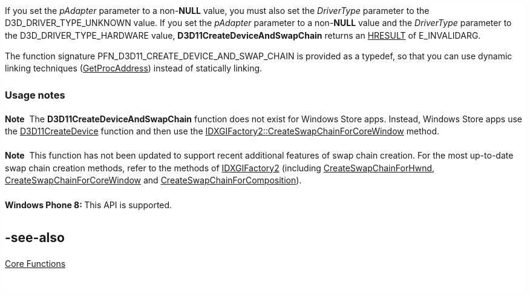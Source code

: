 
If you set the <i>pAdapter</i> parameter to a non-<b>NULL</b> value, you must also set the <i>DriverType</i> parameter to the D3D_DRIVER_TYPE_UNKNOWN value. If you set the <i>pAdapter</i> parameter to a non-<b>NULL</b> value and the <i>DriverType</i> parameter to the D3D_DRIVER_TYPE_HARDWARE value, <b>D3D11CreateDeviceAndSwapChain</b> returns an <a href="https://msdn.microsoft.com/en-us/library/Hh437604(v=VS.85).aspx">HRESULT</a> of E_INVALIDARG.
        

The function signature PFN_D3D11_CREATE_DEVICE_AND_SWAP_CHAIN is provided as a typedef, so that you can use dynamic linking techniques (<a href="https://msdn.microsoft.com/library/windows/desktop/ms683212(v=vs.85).aspx">GetProcAddress</a>) instead of statically linking.
      

<h3><a id="Usage_notes"></a><a id="usage_notes"></a><a id="USAGE_NOTES"></a>Usage notes</h3>
<div class="alert"><b>Note</b>  The <b>D3D11CreateDeviceAndSwapChain</b> function does not exist for Windows Store apps. Instead, Windows Store apps use the  <a href="https://msdn.microsoft.com/d1c85ec0-84a8-41ff-9cbe-f47bbaa5863b">D3D11CreateDevice</a> function and then use the <a href="https://msdn.microsoft.com/B3AC3AEB-3449-4444-9FD3-866A3795C41F">IDXGIFactory2::CreateSwapChainForCoreWindow</a> method.
          </div>
<div> </div>
<div class="alert"><b>Note</b>  This function has not been updated to support recent additional features of swap chain creation. For the most up-to-date swap chain creation methods, refer to the methods of <a href="https://msdn.microsoft.com/D4F210E1-E184-410A-947A-22ED47B3E9F3">IDXGIFactory2</a> (including <a href="https://msdn.microsoft.com/B78E9F87-C6B0-4078-8C59-AFB85B9C3CBD">CreateSwapChainForHwnd</a>, <a href="https://msdn.microsoft.com/B3AC3AEB-3449-4444-9FD3-866A3795C41F">CreateSwapChainForCoreWindow</a> and <a href="https://msdn.microsoft.com/8AE13082-F8C3-422A-A111-4E91488BD1AF">CreateSwapChainForComposition</a>).</div>
<div> </div>
<b>Windows Phone 8:
        </b> This API is supported.
      




## -see-also




<a href="https://msdn.microsoft.com/3acbd433-c28d-4630-aa0e-25f2fb5c32d0">Core Functions</a>
 

 

